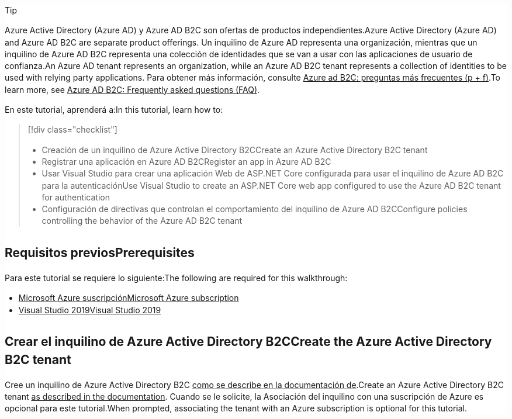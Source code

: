 > [!TIP]
> <span data-ttu-id="cb1a2-109">Azure Active Directory (Azure AD) y Azure AD B2C son ofertas de productos independientes.</span><span class="sxs-lookup"><span data-stu-id="cb1a2-109">Azure Active Directory (Azure AD) and Azure AD B2C are separate product offerings.</span></span> <span data-ttu-id="cb1a2-110">Un inquilino de Azure AD representa una organización, mientras que un inquilino de Azure AD B2C representa una colección de identidades que se van a usar con las aplicaciones de usuario de confianza.</span><span class="sxs-lookup"><span data-stu-id="cb1a2-110">An Azure AD tenant represents an organization, while an Azure AD B2C tenant represents a collection of identities to be used with relying party applications.</span></span> <span data-ttu-id="cb1a2-111">Para obtener más información, consulte [Azure ad B2C: preguntas más frecuentes (p + f)](/azure/active-directory-b2c/active-directory-b2c-faqs).</span><span class="sxs-lookup"><span data-stu-id="cb1a2-111">To learn more, see [Azure AD B2C: Frequently asked questions (FAQ)](/azure/active-directory-b2c/active-directory-b2c-faqs).</span></span>

<span data-ttu-id="cb1a2-112">En este tutorial, aprenderá a:</span><span class="sxs-lookup"><span data-stu-id="cb1a2-112">In this tutorial, learn how to:</span></span>

> [!div class="checklist"]
> * <span data-ttu-id="cb1a2-113">Creación de un inquilino de Azure Active Directory B2C</span><span class="sxs-lookup"><span data-stu-id="cb1a2-113">Create an Azure Active Directory B2C tenant</span></span>
> * <span data-ttu-id="cb1a2-114">Registrar una aplicación en Azure AD B2C</span><span class="sxs-lookup"><span data-stu-id="cb1a2-114">Register an app in Azure AD B2C</span></span>
> * <span data-ttu-id="cb1a2-115">Usar Visual Studio para crear una aplicación Web de ASP.NET Core configurada para usar el inquilino de Azure AD B2C para la autenticación</span><span class="sxs-lookup"><span data-stu-id="cb1a2-115">Use Visual Studio to create an ASP.NET Core web app configured to use the Azure AD B2C tenant for authentication</span></span>
> * <span data-ttu-id="cb1a2-116">Configuración de directivas que controlan el comportamiento del inquilino de Azure AD B2C</span><span class="sxs-lookup"><span data-stu-id="cb1a2-116">Configure policies controlling the behavior of the Azure AD B2C tenant</span></span>

## <a name="prerequisites"></a><span data-ttu-id="cb1a2-117">Requisitos previos</span><span class="sxs-lookup"><span data-stu-id="cb1a2-117">Prerequisites</span></span>

<span data-ttu-id="cb1a2-118">Para este tutorial se requiere lo siguiente:</span><span class="sxs-lookup"><span data-stu-id="cb1a2-118">The following are required for this walkthrough:</span></span>

* [<span data-ttu-id="cb1a2-119">Microsoft Azure suscripción</span><span class="sxs-lookup"><span data-stu-id="cb1a2-119">Microsoft Azure subscription</span></span>](https://azure.microsoft.com/free/dotnet/?ref=microsoft.com&utm_source=microsoft.com&utm_medium=docs&utm_campaign=visualstudio)
* [<span data-ttu-id="cb1a2-120">Visual Studio 2019</span><span class="sxs-lookup"><span data-stu-id="cb1a2-120">Visual Studio 2019</span></span>](https://visualstudio.microsoft.com/downloads/?utm_medium=microsoft&utm_source=docs.microsoft.com&utm_campaign=inline+link&utm_content=download+vs2019)

## <a name="create-the-azure-active-directory-b2c-tenant"></a><span data-ttu-id="cb1a2-121">Crear el inquilino de Azure Active Directory B2C</span><span class="sxs-lookup"><span data-stu-id="cb1a2-121">Create the Azure Active Directory B2C tenant</span></span>

<span data-ttu-id="cb1a2-122">Cree un inquilino de Azure Active Directory B2C [como se describe en la documentación de](/azure/active-directory-b2c/active-directory-b2c-get-started).</span><span class="sxs-lookup"><span data-stu-id="cb1a2-122">Create an Azure Active Directory B2C tenant [as described in the documentation](/azure/active-directory-b2c/active-directory-b2c-get-started).</span></span> <span data-ttu-id="cb1a2-123">Cuando se le solicite, la Asociación del inquilino con una suscripción de Azure es opcional para este tutorial.</span><span class="sxs-lookup"><span data-stu-id="cb1a2-123">When prompted, associating the tenant with an Azure subscription is optional for this tutorial.</span></span>
